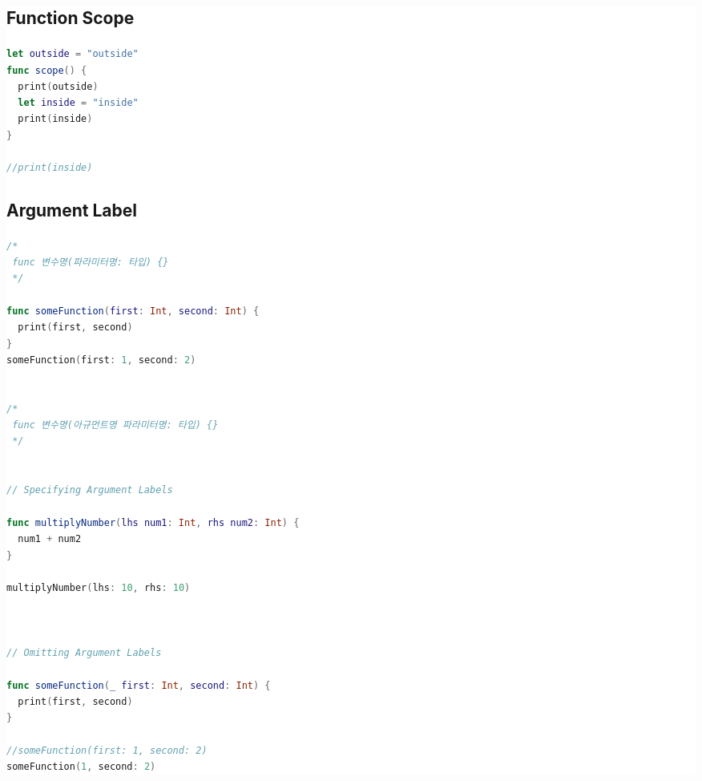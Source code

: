 
## Function Scope

```swift
let outside = "outside"
func scope() {
  print(outside)
  let inside = "inside"
  print(inside)
}

//print(inside)
```


## Argument Label

```swift
/*
 func 변수명(파라미터명: 타입) {}
 */

func someFunction(first: Int, second: Int) {
  print(first, second)
}
someFunction(first: 1, second: 2)


/*
 func 변수명(아규먼트명 파라미터명: 타입) {}
 */


// Specifying Argument Labels

func multiplyNumber(lhs num1: Int, rhs num2: Int) {
  num1 + num2
}

multiplyNumber(lhs: 10, rhs: 10)



// Omitting Argument Labels

func someFunction(_ first: Int, second: Int) {
  print(first, second)
}

//someFunction(first: 1, second: 2)
someFunction(1, second: 2)
```
